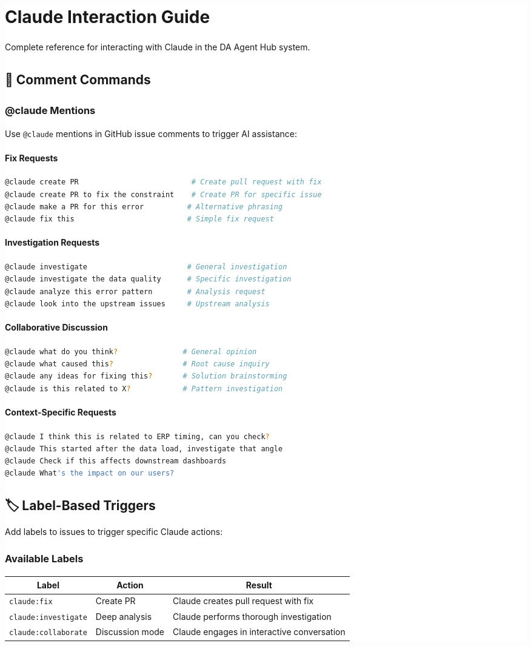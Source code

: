 # Claude Interaction Guide

Complete reference for interacting with Claude in the DA Agent Hub system.

## 💬 Comment Commands

### @claude Mentions

Use `@claude` mentions in GitHub issue comments to trigger AI assistance:

#### **Fix Requests**
```bash
@claude create PR                          # Create pull request with fix
@claude create PR to fix the constraint    # Create PR for specific issue
@claude make a PR for this error          # Alternative phrasing
@claude fix this                          # Simple fix request
```

#### **Investigation Requests**
```bash
@claude investigate                       # General investigation
@claude investigate the data quality      # Specific investigation
@claude analyze this error pattern        # Analysis request
@claude look into the upstream issues     # Upstream analysis
```

#### **Collaborative Discussion**
```bash
@claude what do you think?               # General opinion
@claude what caused this?                # Root cause inquiry
@claude any ideas for fixing this?       # Solution brainstorming
@claude is this related to X?            # Pattern investigation
```

#### **Context-Specific Requests**
```bash
@claude I think this is related to ERP timing, can you check?
@claude This started after the data load, investigate that angle
@claude Check if this affects downstream dashboards
@claude What's the impact on our users?
```

## 🏷️ Label-Based Triggers

Add labels to issues to trigger specific Claude actions:

### Available Labels

| Label | Action | Result |
|-------|--------|--------|
| `claude:fix` | Create PR | Claude creates pull request with fix |
| `claude:investigate` | Deep analysis | Claude performs thorough investigation |
| `claude:collaborate` | Discussion mode | Claude engages in interactive conversation |
